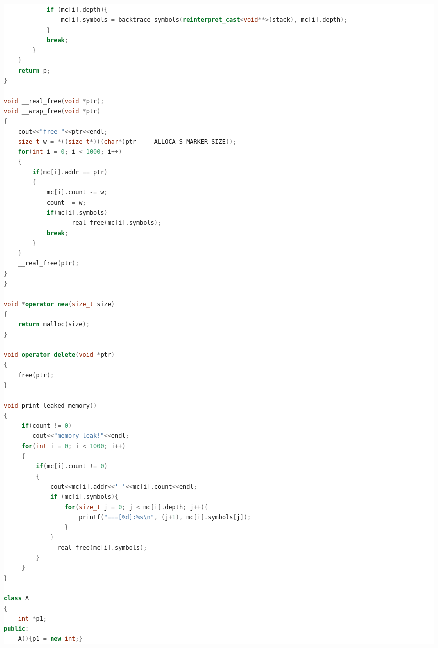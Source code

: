 ```c++
            if (mc[i].depth){ 
                mc[i].symbols = backtrace_symbols(reinterpret_cast<void**>(stack), mc[i].depth); 
            } 
            break;
        }
    }
    return p;
}

void __real_free(void *ptr);
void __wrap_free(void *ptr)
{
    cout<<"free "<<ptr<<endl;
    size_t w = *((size_t*)((char*)ptr -  _ALLOCA_S_MARKER_SIZE));
    for(int i = 0; i < 1000; i++)
    {
        if(mc[i].addr == ptr)
        {
            mc[i].count -= w;
            count -= w;
            if(mc[i].symbols)
                 __real_free(mc[i].symbols); 
            break;
        }
    }
    __real_free(ptr);
}
}

void *operator new(size_t size)
{
    return malloc(size);
}

void operator delete(void *ptr)
{
    free(ptr);
}

void print_leaked_memory()
{
     if(count != 0)
        cout<<"memory leak!"<<endl;
     for(int i = 0; i < 1000; i++)
     {
         if(mc[i].count != 0)
         {
             cout<<mc[i].addr<<' '<<mc[i].count<<endl;
             if (mc[i].symbols){ 
                 for(size_t j = 0; j < mc[i].depth; j++){ 
                     printf("===[%d]:%s\n", (j+1), mc[i].symbols[j]); 
                 } 
             } 
             __real_free(mc[i].symbols);
         }
     }
}

class A
{
    int *p1;
public:
    A(){p1 = new int;}
```